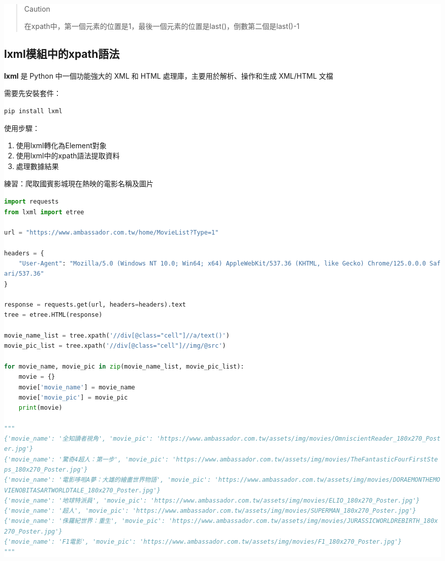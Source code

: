 > > [!caution]
> >
> > 在xpath中，第一個元素的位置是1，最後一個元素的位置是last()，倒數第二個是last()-1

## lxml模組中的xpath語法

**lxml** 是 Python 中一個功能強大的 XML 和 HTML 處理庫，主要用於解析、操作和生成 XML/HTML 文檔

需要先安裝套件：

```bash
pip install lxml
```

使用步驟：

1. 使用lxml轉化為Element對象
2. 使用lxml中的xpath語法提取資料
3. 處理數據結果

練習：爬取國賓影城現在熱映的電影名稱及圖片

```python
import requests
from lxml import etree

url = "https://www.ambassador.com.tw/home/MovieList?Type=1"

headers = {
    "User-Agent": "Mozilla/5.0 (Windows NT 10.0; Win64; x64) AppleWebKit/537.36 (KHTML, like Gecko) Chrome/125.0.0.0 Safari/537.36"
}

response = requests.get(url, headers=headers).text
tree = etree.HTML(response)

movie_name_list = tree.xpath('//div[@class="cell"]//a/text()')
movie_pic_list = tree.xpath('//div[@class="cell"]//img/@src')

for movie_name, movie_pic in zip(movie_name_list, movie_pic_list):
    movie = {}
    movie['movie_name'] = movie_name
    movie['movie_pic'] = movie_pic
    print(movie)
    
"""
{'movie_name': '全知讀者視角', 'movie_pic': 'https://www.ambassador.com.tw/assets/img/movies/OmniscientReader_180x270_Poster.jpg'}
{'movie_name': '驚奇4超人：第一步', 'movie_pic': 'https://www.ambassador.com.tw/assets/img/movies/TheFantasticFourFirstSteps_180x270_Poster.jpg'}
{'movie_name': '電影哆啦A夢：大雄的繪畫世界物語', 'movie_pic': 'https://www.ambassador.com.tw/assets/img/movies/DORAEMONTHEMOVIENOBITASARTWORLDTALE_180x270_Poster.jpg'}
{'movie_name': '地球特派員', 'movie_pic': 'https://www.ambassador.com.tw/assets/img/movies/ELIO_180x270_Poster.jpg'}
{'movie_name': '超人', 'movie_pic': 'https://www.ambassador.com.tw/assets/img/movies/SUPERMAN_180x270_Poster.jpg'}
{'movie_name': '侏羅紀世界：重生', 'movie_pic': 'https://www.ambassador.com.tw/assets/img/movies/JURASSICWORLDREBIRTH_180x270_Poster.jpg'}
{'movie_name': 'F1電影', 'movie_pic': 'https://www.ambassador.com.tw/assets/img/movies/F1_180x270_Poster.jpg'}
"""
```
